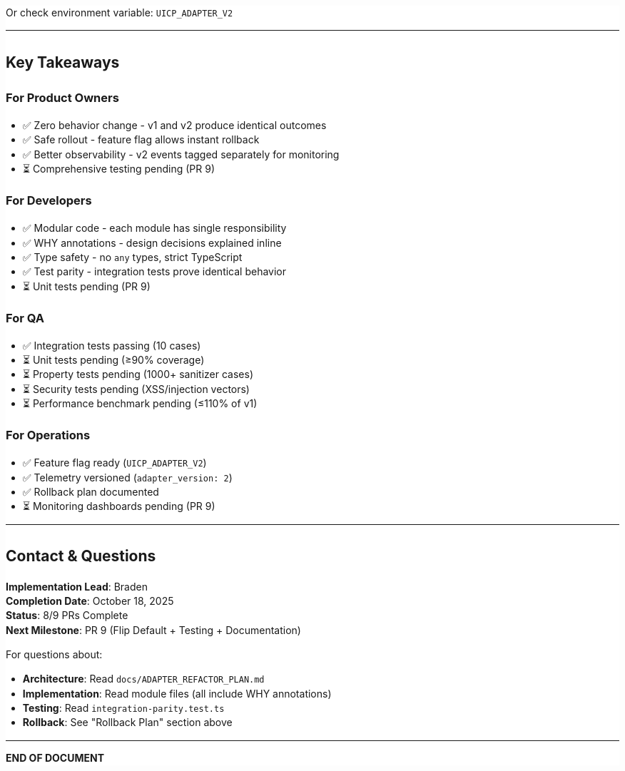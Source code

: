 Or check environment variable: `UICP_ADAPTER_V2`

---

## Key Takeaways

### **For Product Owners**
- ✅ Zero behavior change - v1 and v2 produce identical outcomes
- ✅ Safe rollout - feature flag allows instant rollback
- ✅ Better observability - v2 events tagged separately for monitoring
- ⏳ Comprehensive testing pending (PR 9)

### **For Developers**
- ✅ Modular code - each module has single responsibility
- ✅ WHY annotations - design decisions explained inline
- ✅ Type safety - no `any` types, strict TypeScript
- ✅ Test parity - integration tests prove identical behavior
- ⏳ Unit tests pending (PR 9)

### **For QA**
- ✅ Integration tests passing (10 cases)
- ⏳ Unit tests pending (≥90% coverage)
- ⏳ Property tests pending (1000+ sanitizer cases)
- ⏳ Security tests pending (XSS/injection vectors)
- ⏳ Performance benchmark pending (≤110% of v1)

### **For Operations**
- ✅ Feature flag ready (`UICP_ADAPTER_V2`)
- ✅ Telemetry versioned (`adapter_version: 2`)
- ✅ Rollback plan documented
- ⏳ Monitoring dashboards pending (PR 9)

---

## Contact & Questions

**Implementation Lead**: Braden  
**Completion Date**: October 18, 2025  
**Status**: 8/9 PRs Complete  
**Next Milestone**: PR 9 (Flip Default + Testing + Documentation)

For questions about:
- **Architecture**: Read `docs/ADAPTER_REFACTOR_PLAN.md`
- **Implementation**: Read module files (all include WHY annotations)
- **Testing**: Read `integration-parity.test.ts`
- **Rollback**: See "Rollback Plan" section above

---

**END OF DOCUMENT**
